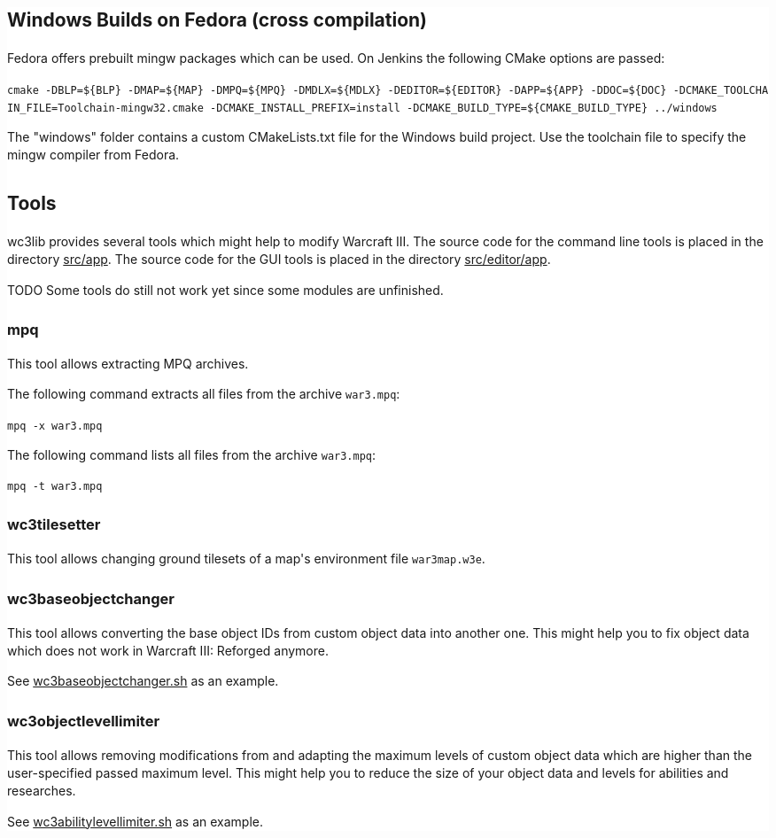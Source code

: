 ## Windows Builds on Fedora (cross compilation)

Fedora offers prebuilt mingw packages which can be used. On Jenkins the following CMake options are passed:
```
cmake -DBLP=${BLP} -DMAP=${MAP} -DMPQ=${MPQ} -DMDLX=${MDLX} -DEDITOR=${EDITOR} -DAPP=${APP} -DDOC=${DOC} -DCMAKE_TOOLCHAIN_FILE=Toolchain-mingw32.cmake -DCMAKE_INSTALL_PREFIX=install -DCMAKE_BUILD_TYPE=${CMAKE_BUILD_TYPE} ../windows
```

The "windows" folder contains a custom CMakeLists.txt file for the Windows build project. Use the toolchain file to
specify the mingw compiler from Fedora.

## Tools

wc3lib provides several tools which might help to modify Warcraft III.
The source code for the command line tools is placed in the directory [src/app](./src/app).
The source code for the GUI tools is placed in the directory [src/editor/app](./src/editor/app).

TODO Some tools do still not work yet since some modules are unfinished.

### mpq

This tool allows extracting MPQ archives.

The following command extracts all files from the archive `war3.mpq`:
```
mpq -x war3.mpq
```

The following command lists all files from the archive `war3.mpq`:
```
mpq -t war3.mpq
```

### wc3tilesetter

This tool allows changing ground tilesets of a map's environment file `war3map.w3e`.

### wc3baseobjectchanger

This tool allows converting the base object IDs from custom object data into another one.
This might help you to fix object data which does not work in Warcraft III: Reforged anymore.

See [wc3baseobjectchanger.sh](./scripts/wc3baseobjectchanger.sh) as an example.

### wc3objectlevellimiter

This tool allows removing modifications from and adapting the maximum levels of custom object data which are higher than the user-specified passed maximum level.
This might help you to reduce the size of your object data and levels for abilities and researches.

See [wc3abilitylevellimiter.sh](./scripts/wc3abilitylevellimiter.sh) as an example.
